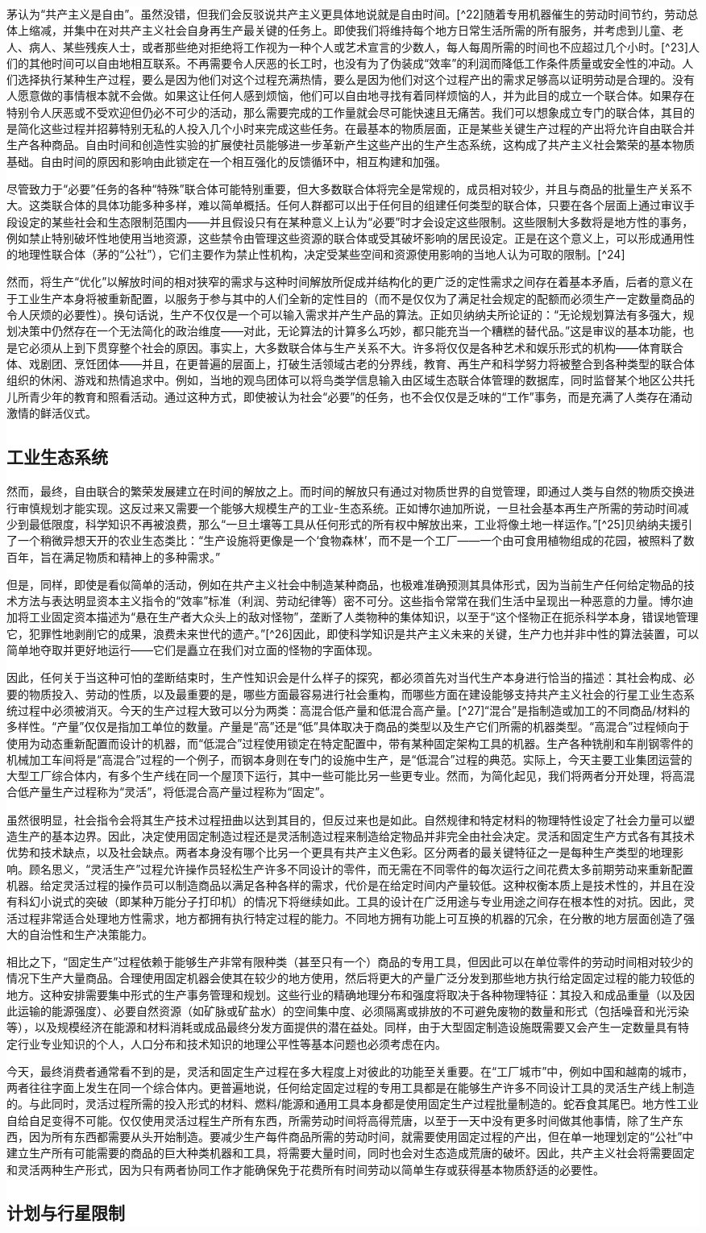 茅认为“共产主义是自由”。虽然没错，但我们会反驳说共产主义更具体地说就是自由时间。[^22]随着专用机器催生的劳动时间节约，劳动总体上缩减，并集中在对共产主义社会自身再生产最关键的任务上。即使我们将维持每个地方日常生活所需的所有服务，并考虑到儿童、老人、病人、某些残疾人士，或者那些绝对拒绝将工作视为一种个人或艺术宣言的少数人，每人每周所需的时间也不应超过几个小时。[^23]人们的其他时间可以自由地相互联系。不再需要令人厌恶的长工时，也没有为了伪装成“效率”的利润而降低工作条件质量或安全性的冲动。人们选择执行某种生产过程，要么是因为他们对这个过程充满热情，要么是因为他们对这个过程产出的需求足够高以证明劳动是合理的。没有人愿意做的事情根本就不会做。如果这让任何人感到烦恼，他们可以自由地寻找有着同样烦恼的人，并为此目的成立一个联合体。如果存在特别令人厌恶或不受欢迎但仍必不可少的活动，那么需要完成的工作量就会尽可能快速且无痛苦。我们可以想象成立专门的联合体，其目的是简化这些过程并招募特别无私的人投入几个小时来完成这些任务。在最基本的物质层面，正是某些关键生产过程的产出将允许自由联合并生产各种商品。自由时间和创造性实验的扩展使社员能够进一步革新产生这些产出的生产生态系统，这构成了共产主义社会繁荣的基本物质基础。自由时间的原因和影响由此锁定在一个相互强化的反馈循环中，相互构建和加强。

尽管致力于“必要”任务的各种“特殊”联合体可能特别重要，但大多数联合体将完全是常规的，成员相对较少，并且与商品的批量生产关系不大。这类联合体的具体功能多种多样，难以简单概括。任何人群都可以出于任何目的组建任何类型的联合体，只要在各个层面上通过审议手段设定的某些社会和生态限制范围内——并且假设只有在某种意义上认为“必要”时才会设定这些限制。这些限制大多数将是地方性的事务，例如禁止特别破坏性地使用当地资源，这些禁令由管理这些资源的联合体或受其破坏影响的居民设定。正是在这个意义上，可以形成通用性的地理性联合体（茅的“公社”），它们主要作为禁止性机构，决定受某些空间和资源使用影响的当地人认为可取的限制。[^24]

然而，将生产“优化”以解放时间的相对狭窄的需求与这种时间解放所促成并结构化的更广泛的定性需求之间存在着基本矛盾，后者的意义在于工业生产本身将被重新配置，以服务于参与其中的人们全新的定性目的（而不是仅仅为了满足社会规定的配额而必须生产一定数量商品的令人厌烦的必要性）。换句话说，生产不仅仅是一个可以输入需求并产生产品的算法。正如贝纳纳夫所论证的：“无论规划算法有多强大，规划决策中仍然存在一个无法简化的政治维度——对此，无论算法的计算多么巧妙，都只能充当一个糟糕的替代品。”这是审议的基本功能，也是它必须从上到下贯穿整个社会的原因。事实上，大多数联合体与生产关系不大。许多将仅仅是各种艺术和娱乐形式的机构——体育联合体、戏剧团、烹饪团体——并且，在更普遍的层面上，打破生活领域古老的分界线，教育、再生产和科学努力将被整合到各种类型的联合体组织的休闲、游戏和热情追求中。例如，当地的观鸟团体可以将鸟类学信息输入由区域生态联合体管理的数据库，同时监督某个地区公共托儿所青少年的教育和照看活动。通过这种方式，即使被认为社会“必要”的任务，也不会仅仅是乏味的“工作”事务，而是充满了人类存在涌动激情的鲜活仪式。

## 工业生态系统

然而，最终，自由联合的繁荣发展建立在时间的解放之上。而时间的解放只有通过对物质世界的自觉管理，即通过人类与自然的物质交换进行审慎规划才能实现。这反过来又需要一个能够大规模生产的工业-生态系统。正如博尔迪加所说，一旦社会基本再生产所需的劳动时间减少到最低限度，科学知识不再被浪费，那么“一旦土壤等工具从任何形式的所有权中解放出来，工业将像土地一样运作。”[^25]贝纳纳夫援引了一个稍微异想天开的农业生态类比：“生产设施将更像是一个‘食物森林’，而不是一个工厂——一个由可食用植物组成的花园，被照料了数百年，旨在满足物质和精神上的多种需求。”

但是，同样，即使是看似简单的活动，例如在共产主义社会中制造某种商品，也极难准确预测其具体形式，因为当前生产任何给定物品的技术方法与表达明显资本主义指令的“效率”标准（利润、劳动纪律等）密不可分。这些指令常常在我们生活中呈现出一种恶意的力量。博尔迪加将工业固定资本描述为“悬在生产者大众头上的敌对怪物”，垄断了人类物种的集体知识，以至于“这个怪物正在扼杀科学本身，错误地管理它，犯罪性地剥削它的成果，浪费未来世代的遗产。”[^26]因此，即使科学知识是共产主义未来的关键，生产力也并非中性的算法装置，可以简单地夺取并更好地运行——它们是矗立在我们对立面的怪物的字面体现。

因此，任何关于当这种可怕的垄断结束时，生产性知识会是什么样子的探究，都必须首先对当代生产本身进行恰当的描述：其社会构成、必要的物质投入、劳动的性质，以及最重要的是，哪些方面最容易进行社会重构，而哪些方面在建设能够支持共产主义社会的行星工业生态系统过程中必须被消灭。今天的生产过程大致可以分为两类：高混合低产量和低混合高产量。[^27]“混合”是指制造或加工的不同商品/材料的多样性。“产量”仅仅是指加工单位的数量。产量是“高”还是“低”具体取决于商品的类型以及生产它们所需的机器类型。“高混合”过程倾向于使用为动态重新配置而设计的机器，而“低混合”过程使用锁定在特定配置中，带有某种固定架构工具的机器。生产各种铣削和车削钢零件的机械加工车间将是“高混合”过程的一个例子，而钢本身则在专门的设施中生产，是“低混合”过程的典范。实际上，今天主要工业集团运营的大型工厂综合体内，有多个生产线在同一个屋顶下运行，其中一些可能比另一些更专业。然而，为简化起见，我们将两者分开处理，将高混合低产量生产过程称为“灵活”，将低混合高产量过程称为“固定”。

虽然很明显，社会指令会将其生产技术过程扭曲以达到其目的，但反过来也是如此。自然规律和特定材料的物理特性设定了社会力量可以塑造生产的基本边界。因此，决定使用固定制造过程还是灵活制造过程来制造给定物品并非完全由社会决定。灵活和固定生产方式各有其技术优势和技术缺点，以及社会缺点。两者本身没有哪个比另一个更具有共产主义色彩。区分两者的最关键特征之一是每种生产类型的地理影响。顾名思义，“灵活生产”过程允许操作员轻松生产许多不同设计的零件，而无需在不同零件的每次运行之间花费太多前期劳动来重新配置机器。给定灵活过程的操作员可以制造商品以满足各种各样的需求，代价是在给定时间内产量较低。这种权衡本质上是技术性的，并且在没有科幻小说式的突破（即某种万能分子打印机）的情况下将继续如此。工具的设计在广泛用途与专业用途之间存在根本性的对抗。因此，灵活过程非常适合处理地方性需求，地方都拥有执行特定过程的能力。不同地方拥有功能上可互换的机器的冗余，在分散的地方层面创造了强大的自治性和生产决策能力。

相比之下，“固定生产”过程依赖于能够生产非常有限种类（甚至只有一个）商品的专用工具，但因此可以在单位零件的劳动时间相对较少的情况下生产大量商品。合理使用固定机器会使其在较少的地方使用，然后将更大的产量广泛分发到那些地方执行给定固定过程的能力较低的地方。这种安排需要集中形式的生产事务管理和规划。这些行业的精确地理分布和强度将取决于各种物理特征：其投入和成品重量（以及因此运输的能源强度）、必要自然资源（如矿脉或矿盐水）的空间集中度、必须隔离或排放的不可避免废物的数量和形式（包括噪音和光污染等），以及规模经济在能源和材料消耗或成品最终分发方面提供的潜在益处。同样，由于大型固定制造设施既需要又会产生一定数量具有特定行业专业知识的个人，人口分布和技术知识的地理公平性等基本问题也必须考虑在内。

今天，最终消费者通常看不到的是，灵活和固定生产过程在多大程度上对彼此的功能至关重要。在“工厂城市”中，例如中国和越南的城市，两者往往字面上发生在同一个综合体内。更普遍地说，任何给定固定过程的专用工具都是在能够生产许多不同设计工具的灵活生产线上制造的。与此同时，灵活过程所需的投入形式的材料、燃料/能源和通用工具本身都是使用固定生产过程批量制造的。蛇吞食其尾巴。地方性工业自给自足变得不可能。仅仅使用灵活过程生产所有东西，所需劳动时间将高得荒唐，以至于一天中没有更多时间做其他事情，除了生产东西，因为所有东西都需要从头开始制造。要减少生产每件商品所需的劳动时间，就需要使用固定过程的产出，但在单一地理划定的“公社”中建立生产所有可能需要的商品的巨大种类机器和工具，将需要大量时间，同时也会对生态造成荒唐的破坏。因此，共产主义社会将需要固定和灵活两种生产形式，因为只有两者协同工作才能确保免于花费所有时间劳动以简单生存或获得基本物质舒适的必要性。

## 计划与行星限制
